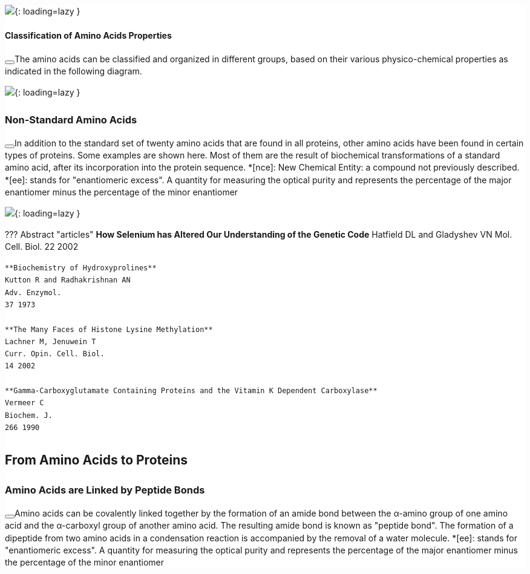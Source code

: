 
![](https://media.drugdesign.org/course/protein-structure/amino_properties.gif){: loading=lazy }

#### Classification of Amino Acids Properties

<button  class='playb' onclick='playAudio(this)' data-mp3-name='protein-structure/classification-amino-acids-properties-6fc979c3'><i class='fa fa-play' aria-hidden='true'></i></button>The amino acids can be classified and organized in different groups, based on their various physico-chemical properties as indicated in the following diagram.


![](https://media.drugdesign.org/course/protein-structure/3_4_2_0_1.png){: loading=lazy }
### Non-Standard Amino Acids

<button  class='playb' onclick='playAudio(this)' data-mp3-name='protein-structure/non-standard-amino-acids-449f2ba7'><i class='fa fa-play' aria-hidden='true'></i></button>In addition to the standard set of twenty amino acids that are found in all proteins, other amino acids have been found in certain types of proteins. Some examples are shown here. Most of them are the result of biochemical transformations of a standard amino acid, after its incorporation into the protein sequence.
*[nce]: New Chemical Entity: a compound not previously described.
*[ee]: stands for "enantiomeric excess". A quantity for measuring the optical purity and represents the percentage of the major enantiomer minus the percentage of the minor enantiomer


![](https://media.drugdesign.org/course/protein-structure/3_5_0_0_1.png){: loading=lazy }

??? Abstract "articles"
    **How Selenium has Altered Our Understanding of the Genetic Code** 
    Hatfield DL and Gladyshev VN 
    Mol. Cell. Biol. 
    22 2002  
    
    **Biochemistry of Hydroxyprolines** 
    Kutton R and Radhakrishnan AN 
    Adv. Enzymol. 
    37 1973  
    
    **The Many Faces of Histone Lysine Methylation** 
    Lachner M, Jenuwein T 
    Curr. Opin. Cell. Biol. 
    14 2002  
    
    **Gamma-Carboxyglutamate Containing Proteins and the Vitamin K Dependent Carboxylase** 
    Vermeer C 
    Biochem. J. 
    266 1990  
    
## From Amino Acids to Proteins

### Amino Acids are Linked by Peptide Bonds

<button  class='playb' onclick='playAudio(this)' data-mp3-name='protein-structure/amino-acids-are-linked-by-peptide-bonds-b74af240'><i class='fa fa-play' aria-hidden='true'></i></button>Amino acids can be covalently linked together by the formation of an amide bond between the &alpha;-amino group of one amino acid and the &alpha;-carboxyl group of another amino acid. The resulting amide bond is known as "peptide bond". The formation of a dipeptide from two amino acids in a condensation reaction is accompanied by the removal of a water molecule.
*[ee]: stands for "enantiomeric excess". A quantity for measuring the optical purity and represents the percentage of the major enantiomer minus the percentage of the minor enantiomer
